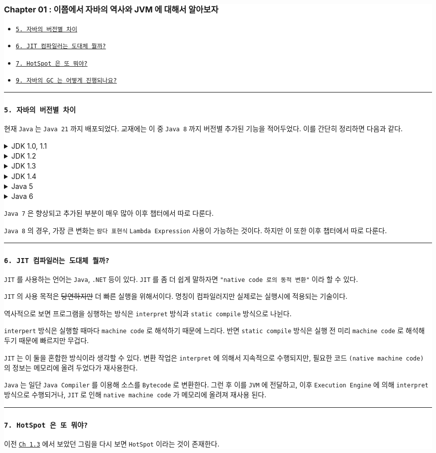 
### Chapter 01 : 이쯤에서 자바의 역사와 JVM 에 대해서 알아보자

- [`5. 자바의 버전별 차이`](#5-자바의-버전별-차이)

- [`6. JIT 컴파일러는 도대체 뭘까?`](#6-jit-컴파일러는-도대체-뭘까)

- [`7. HotSpot 은 또 뭐야?`](#7-hotspot-은-또-뭐야)

- [`9. 자바의 GC 는 어떻게 진행되나요?`](#9-자바의-gc-는-어떻게-진행되나요)

---

### `5. 자바의 버전별 차이`

현재 `Java` 는 `Java 21` 까지 배포되었다. 교재에는 이 중 `Java 8` 까지 버전별 추가된 기능을 적어두었다. 이를 간단히 정리하면 다음과 같다.

<details><summary> JDK 1.0, 1.1</summary></details>

<details><summary> JDK 1.2</summary></details>

<details><summary> JDK 1.3</summary></details>

<details><summary> JDK 1.4</summary></details>

<details><summary> Java 5</summary></details>

<details><summary> Java 6</summary></details>


`Java 7` 은 향상되고 추가된 부분이 매우 많아 이후 챕터에서 따로 다룬다.

`Java 8` 의 경우, 가장 큰 변화는 `람다 표현식` `Lambda Expression` 사용이 가능하는 것이다. 하지만 이 또한 이후 챕터에서 따로 다룬다.

---

### `6. JIT 컴파일러는 도대체 뭘까?`

`JIT` 를 사용하는 언어는 `Java`, `.NET` 등이 있다. `JIT` 를 좀 더 쉽게 말하자면 `"native code 로의 동적 변환"` 이라 할 수 있다.

`JIT` 의 사용 목적은 ~~당연하지만~~ 더 빠른 실행을 위해서이다. 명칭이 컴파일러지만 실제로는 실행시에 적용되는 기술이다.

역사적으로 보면 프로그램을 싱행하는 방식은 `interpret` 방식과 `static compile` 방식으로 나뉜다. 

`interpert` 방식은 실행할 때마다 `machine code` 로 해석하기 때문에 느리다. 반면 `static compile` 방식은 실행 전 미리 `machine code` 로 해석해 두기 때문에 빠르지만 무겁다.

`JIT` 는 이 둘을 혼합한 방식이라 생각할 수 있다. 변환 작업은 `interpret` 에 의해서 지속적으로 수행되지만, 필요한 코드 `(native machine code)` 의 정보는 메모리에 올려 두었다가 재사용한다.

`Java` 는 일단 `Java Compiler` 를 이용해 소스를 `Bytecode` 로 변환한다. 그런 후 이를 `JVM` 에 전달하고, 이후 `Execution Engine` 에 의해 `interpret` 방식으로 수행되거나, `JIT` 로 인해 `native machine code` 가 메모리에 올려져 재사용 된다.

---

### `7. HotSpot 은 또 뭐야?`

이전 [`Ch 1.3`](./section_01_04.md#3-jdk-j2se-java-se-외에-자바에서-사용되는-다른-용어들) 에서 보았던 그림을 다시 보면 `HotSpot` 이라는 것이 존재한다.

